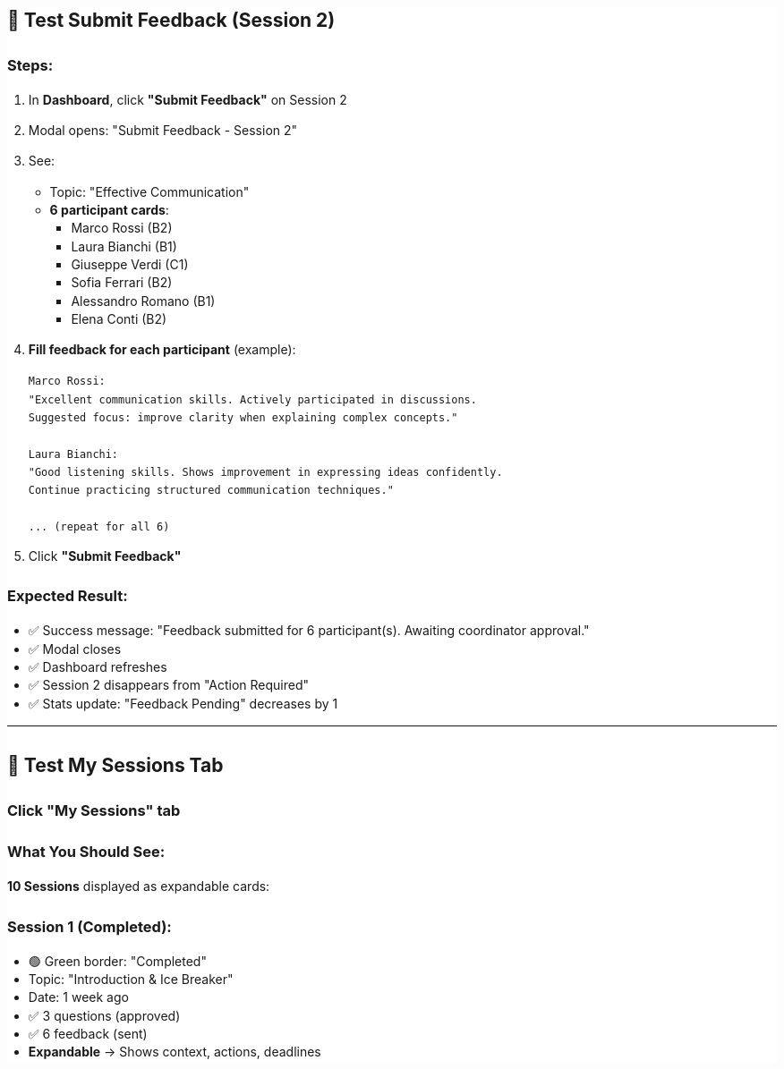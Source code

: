 
## 💭 Test Submit Feedback (Session 2)

### **Steps**:

1. In **Dashboard**, click **"Submit Feedback"** on Session 2
2. Modal opens: "Submit Feedback - Session 2"
3. See:
   - Topic: "Effective Communication"
   - **6 participant cards**:
     - Marco Rossi (B2)
     - Laura Bianchi (B1)
     - Giuseppe Verdi (C1)
     - Sofia Ferrari (B2)
     - Alessandro Romano (B1)
     - Elena Conti (B2)

4. **Fill feedback for each participant** (example):
   ```
   Marco Rossi:
   "Excellent communication skills. Actively participated in discussions.
   Suggested focus: improve clarity when explaining complex concepts."

   Laura Bianchi:
   "Good listening skills. Shows improvement in expressing ideas confidently.
   Continue practicing structured communication techniques."

   ... (repeat for all 6)
   ```

5. Click **"Submit Feedback"**

### **Expected Result**:
- ✅ Success message: "Feedback submitted for 6 participant(s). Awaiting coordinator approval."
- ✅ Modal closes
- ✅ Dashboard refreshes
- ✅ Session 2 disappears from "Action Required"
- ✅ Stats update: "Feedback Pending" decreases by 1

---

## 📅 Test My Sessions Tab

### **Click "My Sessions" tab**

### **What You Should See**:

**10 Sessions** displayed as expandable cards:

### **Session 1** (Completed):
- 🟢 Green border: "Completed"
- Topic: "Introduction & Ice Breaker"
- Date: 1 week ago
- ✅ 3 questions (approved)
- ✅ 6 feedback (sent)
- **Expandable** → Shows context, actions, deadlines
